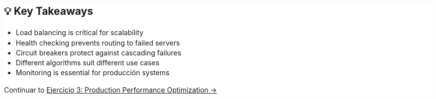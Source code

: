 ## 💡 Key Takeaways

- Load balancing is critical for scalability
- Health checking prevents routing to failed servers
- Circuit breakers protect against cascading failures
- Different algorithms suit different use cases
- Monitoring is essential for producción systems

Continuar to [Ejercicio 3: Production Performance Optimization →](../exercise3-mastery/instructions.md)